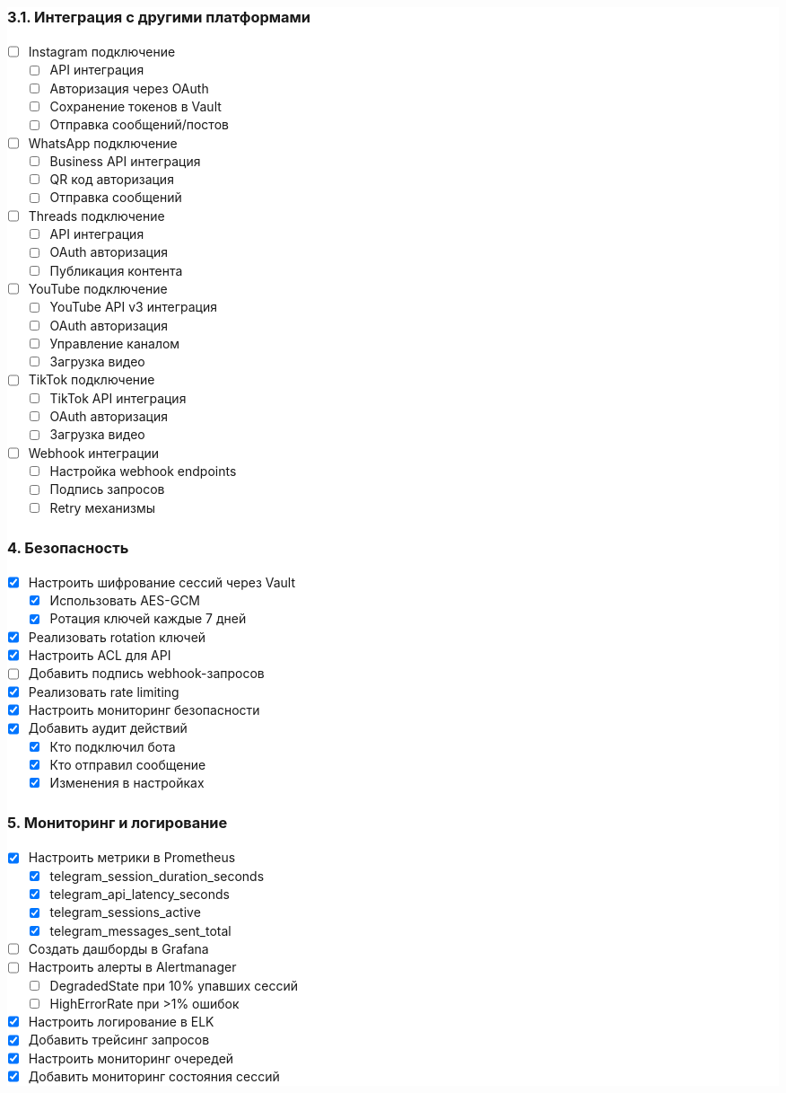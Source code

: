 ### 3.1. Интеграция с другими платформами
- [ ] Instagram подключение
  - [ ] API интеграция
  - [ ] Авторизация через OAuth
  - [ ] Сохранение токенов в Vault
  - [ ] Отправка сообщений/постов
- [ ] WhatsApp подключение
  - [ ] Business API интеграция
  - [ ] QR код авторизация
  - [ ] Отправка сообщений
- [ ] Threads подключение
  - [ ] API интеграция
  - [ ] OAuth авторизация
  - [ ] Публикация контента
- [ ] YouTube подключение
  - [ ] YouTube API v3 интеграция
  - [ ] OAuth авторизация
  - [ ] Управление каналом
  - [ ] Загрузка видео
- [ ] TikTok подключение
  - [ ] TikTok API интеграция
  - [ ] OAuth авторизация
  - [ ] Загрузка видео
- [ ] Webhook интеграции
  - [ ] Настройка webhook endpoints
  - [ ] Подпись запросов
  - [ ] Retry механизмы

### 4. Безопасность
- [x] Настроить шифрование сессий через Vault
  - [x] Использовать AES-GCM
  - [x] Ротация ключей каждые 7 дней
- [x] Реализовать rotation ключей
- [x] Настроить ACL для API
- [ ] Добавить подпись webhook-запросов
- [x] Реализовать rate limiting
- [x] Настроить мониторинг безопасности
- [x] Добавить аудит действий
  - [x] Кто подключил бота
  - [x] Кто отправил сообщение
  - [x] Изменения в настройках

### 5. Мониторинг и логирование
- [x] Настроить метрики в Prometheus
  - [x] telegram_session_duration_seconds
  - [x] telegram_api_latency_seconds
  - [x] telegram_sessions_active
  - [x] telegram_messages_sent_total
- [ ] Создать дашборды в Grafana
- [ ] Настроить алерты в Alertmanager
  - [ ] DegradedState при 10% упавших сессий
  - [ ] HighErrorRate при >1% ошибок
- [x] Настроить логирование в ELK
- [x] Добавить трейсинг запросов
- [x] Настроить мониторинг очередей
- [x] Добавить мониторинг состояния сессий
